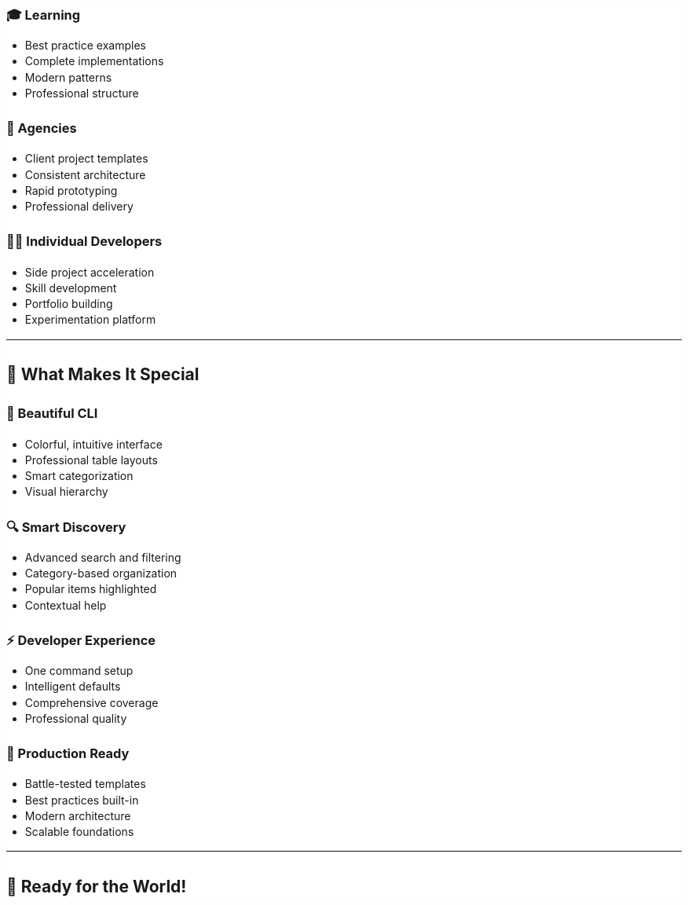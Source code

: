 ### **🎓 Learning**
- Best practice examples
- Complete implementations
- Modern patterns
- Professional structure

### **💼 Agencies**
- Client project templates
- Consistent architecture
- Rapid prototyping
- Professional delivery

### **👨‍💻 Individual Developers**
- Side project acceleration
- Skill development
- Portfolio building
- Experimentation platform

---

## 🌟 **What Makes It Special**

### **🎨 Beautiful CLI**
- Colorful, intuitive interface
- Professional table layouts
- Smart categorization
- Visual hierarchy

### **🔍 Smart Discovery**
- Advanced search and filtering
- Category-based organization
- Popular items highlighted
- Contextual help

### **⚡ Developer Experience**
- One command setup
- Intelligent defaults
- Comprehensive coverage
- Professional quality

### **🚀 Production Ready**
- Battle-tested templates
- Best practices built-in
- Modern architecture
- Scalable foundations

---

## 🎉 **Ready for the World!**
